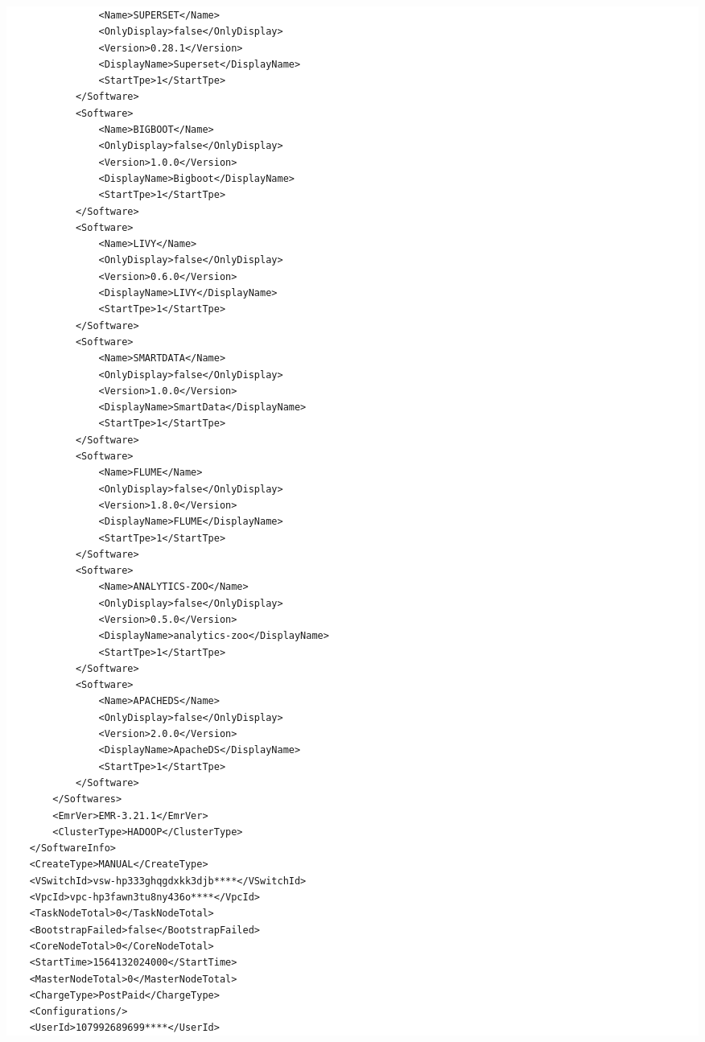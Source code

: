 ```
                <Name>SUPERSET</Name>
                <OnlyDisplay>false</OnlyDisplay>
                <Version>0.28.1</Version>
                <DisplayName>Superset</DisplayName>
                <StartTpe>1</StartTpe>
            </Software>
            <Software>
                <Name>BIGBOOT</Name>
                <OnlyDisplay>false</OnlyDisplay>
                <Version>1.0.0</Version>
                <DisplayName>Bigboot</DisplayName>
                <StartTpe>1</StartTpe>
            </Software>
            <Software>
                <Name>LIVY</Name>
                <OnlyDisplay>false</OnlyDisplay>
                <Version>0.6.0</Version>
                <DisplayName>LIVY</DisplayName>
                <StartTpe>1</StartTpe>
            </Software>
            <Software>
                <Name>SMARTDATA</Name>
                <OnlyDisplay>false</OnlyDisplay>
                <Version>1.0.0</Version>
                <DisplayName>SmartData</DisplayName>
                <StartTpe>1</StartTpe>
            </Software>
            <Software>
                <Name>FLUME</Name>
                <OnlyDisplay>false</OnlyDisplay>
                <Version>1.8.0</Version>
                <DisplayName>FLUME</DisplayName>
                <StartTpe>1</StartTpe>
            </Software>
            <Software>
                <Name>ANALYTICS-ZOO</Name>
                <OnlyDisplay>false</OnlyDisplay>
                <Version>0.5.0</Version>
                <DisplayName>analytics-zoo</DisplayName>
                <StartTpe>1</StartTpe>
            </Software>
            <Software>
                <Name>APACHEDS</Name>
                <OnlyDisplay>false</OnlyDisplay>
                <Version>2.0.0</Version>
                <DisplayName>ApacheDS</DisplayName>
                <StartTpe>1</StartTpe>
            </Software>
        </Softwares>
        <EmrVer>EMR-3.21.1</EmrVer>
        <ClusterType>HADOOP</ClusterType>
    </SoftwareInfo>
    <CreateType>MANUAL</CreateType>
    <VSwitchId>vsw-hp333ghqgdxkk3djb****</VSwitchId>
    <VpcId>vpc-hp3fawn3tu8ny436o****</VpcId>
    <TaskNodeTotal>0</TaskNodeTotal>
    <BootstrapFailed>false</BootstrapFailed>
    <CoreNodeTotal>0</CoreNodeTotal>
    <StartTime>1564132024000</StartTime>
    <MasterNodeTotal>0</MasterNodeTotal>
    <ChargeType>PostPaid</ChargeType>
    <Configurations/>
    <UserId>107992689699****</UserId>
```